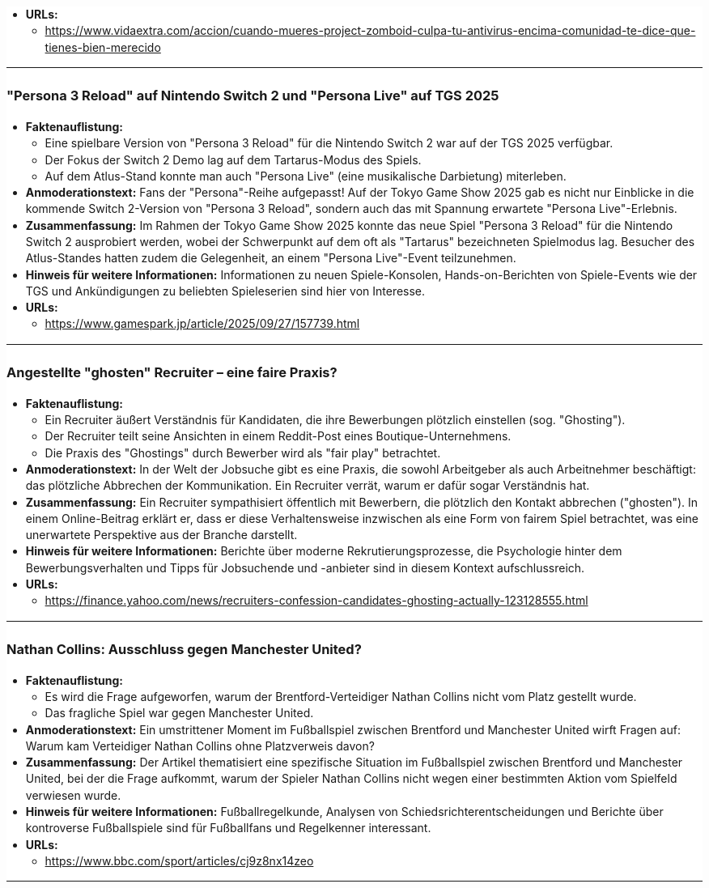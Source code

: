 *   **URLs:**
    *   https://www.vidaextra.com/accion/cuando-mueres-project-zomboid-culpa-tu-antivirus-encima-comunidad-te-dice-que-tienes-bien-merecido
--------------------------------------------
### "Persona 3 Reload" auf Nintendo Switch 2 und "Persona Live" auf TGS 2025
*   **Faktenauflistung:**
    *   Eine spielbare Version von "Persona 3 Reload" für die Nintendo Switch 2 war auf der TGS 2025 verfügbar.
    *   Der Fokus der Switch 2 Demo lag auf dem Tartarus-Modus des Spiels.
    *   Auf dem Atlus-Stand konnte man auch "Persona Live" (eine musikalische Darbietung) miterleben.
*   **Anmoderationstext:** Fans der "Persona"-Reihe aufgepasst! Auf der Tokyo Game Show 2025 gab es nicht nur Einblicke in die kommende Switch 2-Version von "Persona 3 Reload", sondern auch das mit Spannung erwartete "Persona Live"-Erlebnis.
*   **Zusammenfassung:** Im Rahmen der Tokyo Game Show 2025 konnte das neue Spiel "Persona 3 Reload" für die Nintendo Switch 2 ausprobiert werden, wobei der Schwerpunkt auf dem oft als "Tartarus" bezeichneten Spielmodus lag. Besucher des Atlus-Standes hatten zudem die Gelegenheit, an einem "Persona Live"-Event teilzunehmen.
*   **Hinweis für weitere Informationen:** Informationen zu neuen Spiele-Konsolen, Hands-on-Berichten von Spiele-Events wie der TGS und Ankündigungen zu beliebten Spieleserien sind hier von Interesse.
*   **URLs:**
    *   https://www.gamespark.jp/article/2025/09/27/157739.html
--------------------------------------------
### Angestellte "ghosten" Recruiter – eine faire Praxis?
*   **Faktenauflistung:**
    *   Ein Recruiter äußert Verständnis für Kandidaten, die ihre Bewerbungen plötzlich einstellen (sog. "Ghosting").
    *   Der Recruiter teilt seine Ansichten in einem Reddit-Post eines Boutique-Unternehmens.
    *   Die Praxis des "Ghostings" durch Bewerber wird als "fair play" betrachtet.
*   **Anmoderationstext:** In der Welt der Jobsuche gibt es eine Praxis, die sowohl Arbeitgeber als auch Arbeitnehmer beschäftigt: das plötzliche Abbrechen der Kommunikation. Ein Recruiter verrät, warum er dafür sogar Verständnis hat.
*   **Zusammenfassung:** Ein Recruiter sympathisiert öffentlich mit Bewerbern, die plötzlich den Kontakt abbrechen ("ghosten"). In einem Online-Beitrag erklärt er, dass er diese Verhaltensweise inzwischen als eine Form von fairem Spiel betrachtet, was eine unerwartete Perspektive aus der Branche darstellt.
*   **Hinweis für weitere Informationen:** Berichte über moderne Rekrutierungsprozesse, die Psychologie hinter dem Bewerbungsverhalten und Tipps für Jobsuchende und -anbieter sind in diesem Kontext aufschlussreich.
*   **URLs:**
    *   https://finance.yahoo.com/news/recruiters-confession-candidates-ghosting-actually-123128555.html
--------------------------------------------
### Nathan Collins: Ausschluss gegen Manchester United?
*   **Faktenauflistung:**
    *   Es wird die Frage aufgeworfen, warum der Brentford-Verteidiger Nathan Collins nicht vom Platz gestellt wurde.
    *   Das fragliche Spiel war gegen Manchester United.
*   **Anmoderationstext:** Ein umstrittener Moment im Fußballspiel zwischen Brentford und Manchester United wirft Fragen auf: Warum kam Verteidiger Nathan Collins ohne Platzverweis davon?
*   **Zusammenfassung:** Der Artikel thematisiert eine spezifische Situation im Fußballspiel zwischen Brentford und Manchester United, bei der die Frage aufkommt, warum der Spieler Nathan Collins nicht wegen einer bestimmten Aktion vom Spielfeld verwiesen wurde.
*   **Hinweis für weitere Informationen:** Fußballregelkunde, Analysen von Schiedsrichterentscheidungen und Berichte über kontroverse Fußballspiele sind für Fußballfans und Regelkenner interessant.
*   **URLs:**
    *   https://www.bbc.com/sport/articles/cj9z8nx14zeo
--------------------------------------------
